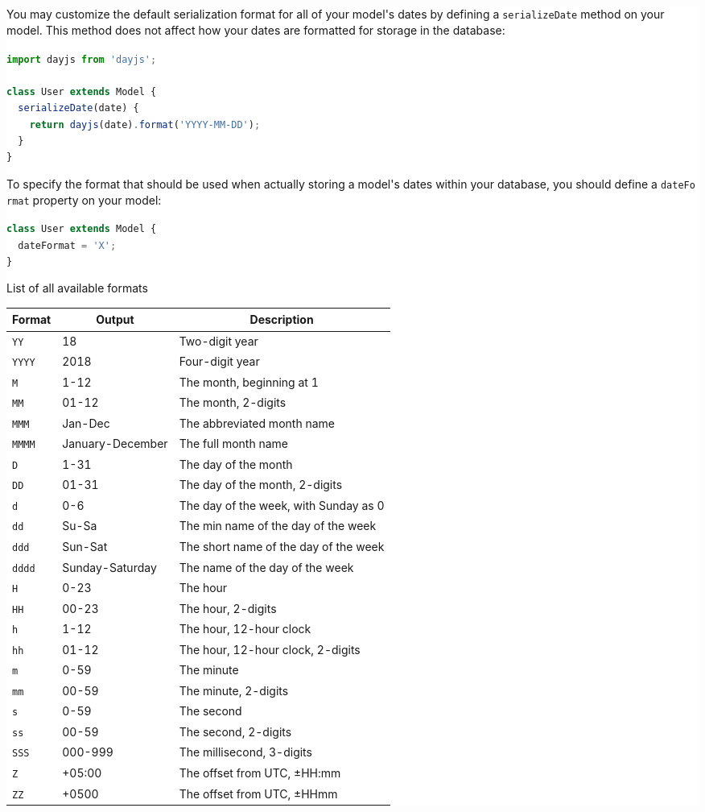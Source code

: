 You may customize the default serialization format for all of your model's dates by defining a `serializeDate` method on your model. This method does not affect how your dates are formatted for storage in the database:

```ts
import dayjs from 'dayjs';

class User extends Model {
  serializeDate(date) {
    return dayjs(date).format('YYYY-MM-DD');
  }
}
```

To specify the format that should be used when actually storing a model's dates within your database, you should define a `dateFormat` property on your model:

```ts
class User extends Model {
  dateFormat = 'X';
}
```

List of all available formats

| Format | Output           | Description                           |
| ------ | ---------------- | ------------------------------------- |
| `YY`   | 18               | Two-digit year                        |
| `YYYY` | 2018             | Four-digit year                       |
| `M`    | 1-12             | The month, beginning at 1             |
| `MM`   | 01-12            | The month, 2-digits                   |
| `MMM`  | Jan-Dec          | The abbreviated month name            |
| `MMMM` | January-December | The full month name                   |
| `D`    | 1-31             | The day of the month                  |
| `DD`   | 01-31            | The day of the month, 2-digits        |
| `d`    | 0-6              | The day of the week, with Sunday as 0 |
| `dd`   | Su-Sa            | The min name of the day of the week   |
| `ddd`  | Sun-Sat          | The short name of the day of the week |
| `dddd` | Sunday-Saturday  | The name of the day of the week       |
| `H`    | 0-23             | The hour                              |
| `HH`   | 00-23            | The hour, 2-digits                    |
| `h`    | 1-12             | The hour, 12-hour clock               |
| `hh`   | 01-12            | The hour, 12-hour clock, 2-digits     |
| `m`    | 0-59             | The minute                            |
| `mm`   | 00-59            | The minute, 2-digits                  |
| `s`    | 0-59             | The second                            |
| `ss`   | 00-59            | The second, 2-digits                  |
| `SSS`  | 000-999          | The millisecond, 3-digits             |
| `Z`    | +05:00           | The offset from UTC, ±HH:mm           |
| `ZZ`   | +0500            | The offset from UTC, ±HHmm            |